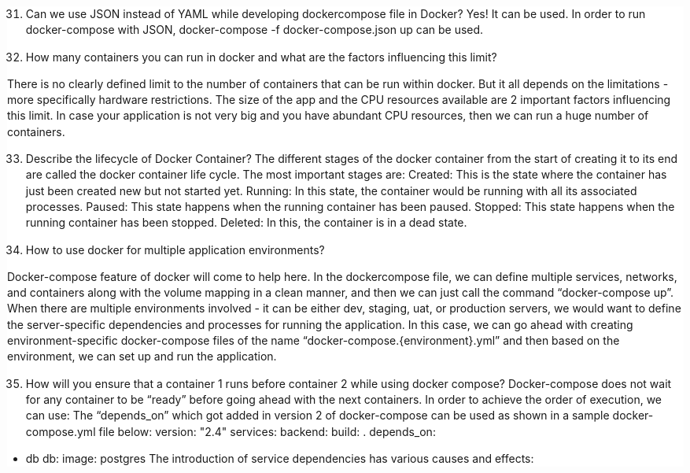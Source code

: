 31. Can we use JSON instead of YAML while developing dockercompose file in Docker?
Yes! It can be used. In order to run docker-compose with JSON, docker-compose -f
docker-compose.json up can be used.

32. How many containers you can run in docker and what are
the factors influencing this limit?

There is no clearly defined limit to the number of containers that can be run within
docker. But it all depends on the limitations - more specifically hardware restrictions.
The size of the app and the CPU resources available are 2 important factors
influencing this limit. In case your application is not very big and you have abundant
CPU resources, then we can run a huge number of containers.

33. Describe the lifecycle of Docker Container?
The different stages of the docker container from the start of creating it to its end are
called the docker container life cycle.
The most important stages are:
Created: This is the state where the container has just been created new but not
started yet.
Running: In this state, the container would be running with all its associated
processes.
Paused: This state happens when the running container has been paused.
Stopped: This state happens when the running container has been stopped.
Deleted: In this, the container is in a dead state.

34. How to use docker for multiple application environments?

Docker-compose feature of docker will come to help here. In the dockercompose file, we can define multiple services, networks, and containers along
with the volume mapping in a clean manner, and then we can just call the
command “docker-compose up”.
When there are multiple environments involved - it can be either dev, staging,
uat, or production servers, we would want to define the server-specific
dependencies and processes for running the application. In this case, we can go
ahead with creating environment-specific docker-compose files of the name
“docker-compose.{environment}.yml” and then based on the environment, we
can set up and run the application.

35. How will you ensure that a container 1 runs before container
2 while using docker compose?
Docker-compose does not wait for any container to be “ready” before going ahead
with the next containers. In order to achieve the order of execution, we can use:
The “depends_on” which got added in version 2 of docker-compose can be used
as shown in a sample docker-compose.yml file below:
version: "2.4"
services:
backend:
build: .
depends_on:
- db
db:
image: postgres
The introduction of service dependencies has various causes and effects:
